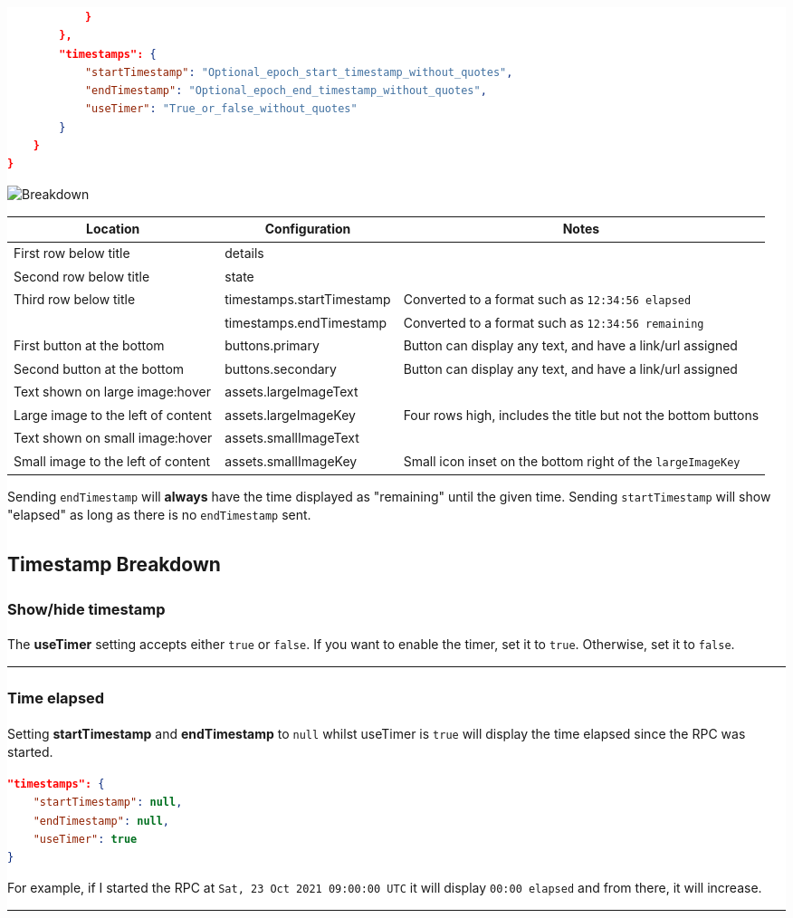 ```json
            }
        },
        "timestamps": {
            "startTimestamp": "Optional_epoch_start_timestamp_without_quotes",
            "endTimestamp": "Optional_epoch_end_timestamp_without_quotes",
            "useTimer": "True_or_false_without_quotes"
        }
    }
}
```

![Breakdown](https://raw.githubusercontent.com/Jxyme/simple-discord-rpc/main/screenshots/8zptsNqx.png)

| Location                           	| Configuration             	| Notes                                                         	|
|------------------------------------	|---------------------------	|---------------------------------------------------------------	|
| First row below title              	| details                   	|                                                               	|
| Second row below title             	| state                     	|                                                               	|
| Third row below title              	| timestamps.startTimestamp 	| Converted to a format such as `12:34:56 elapsed`              	|
|                                    	| timestamps.endTimestamp   	| Converted to a format such as `12:34:56 remaining`            	|
| First button at the bottom         	| buttons.primary           	| Button can display any text, and have a link/url assigned     	|
| Second button at the bottom        	| buttons.secondary         	| Button can display any text, and have a link/url assigned     	|
| Text shown on large image:hover    	| assets.largeImageText     	|                                                               	|
| Large image to the left of content 	| assets.largeImageKey      	| Four rows high, includes the title but not the bottom buttons 	|
| Text shown on small image:hover    	| assets.smallImageText     	|                                                               	|
| Small image to the left of content 	| assets.smallImageKey      	| Small icon inset on the bottom right of the `largeImageKey`   	|

Sending `endTimestamp` will **always** have the time displayed as "remaining" until the given time. Sending `startTimestamp` will show "elapsed" as long as there is no `endTimestamp` sent.

## Timestamp Breakdown

### Show/hide timestamp

The **useTimer** setting accepts either `true` or `false`. If you want to enable the timer, set it to `true`. Otherwise, set it to `false`.

---

### Time elapsed

Setting **startTimestamp** and **endTimestamp** to `null` whilst useTimer is `true` will display the time elapsed since the RPC was started.
```json
"timestamps": {
    "startTimestamp": null,
    "endTimestamp": null,
    "useTimer": true
}
```
For example, if I started the RPC at `Sat, 23 Oct 2021 09:00:00 UTC` it will display `00:00 elapsed` and from there, it will increase.

---